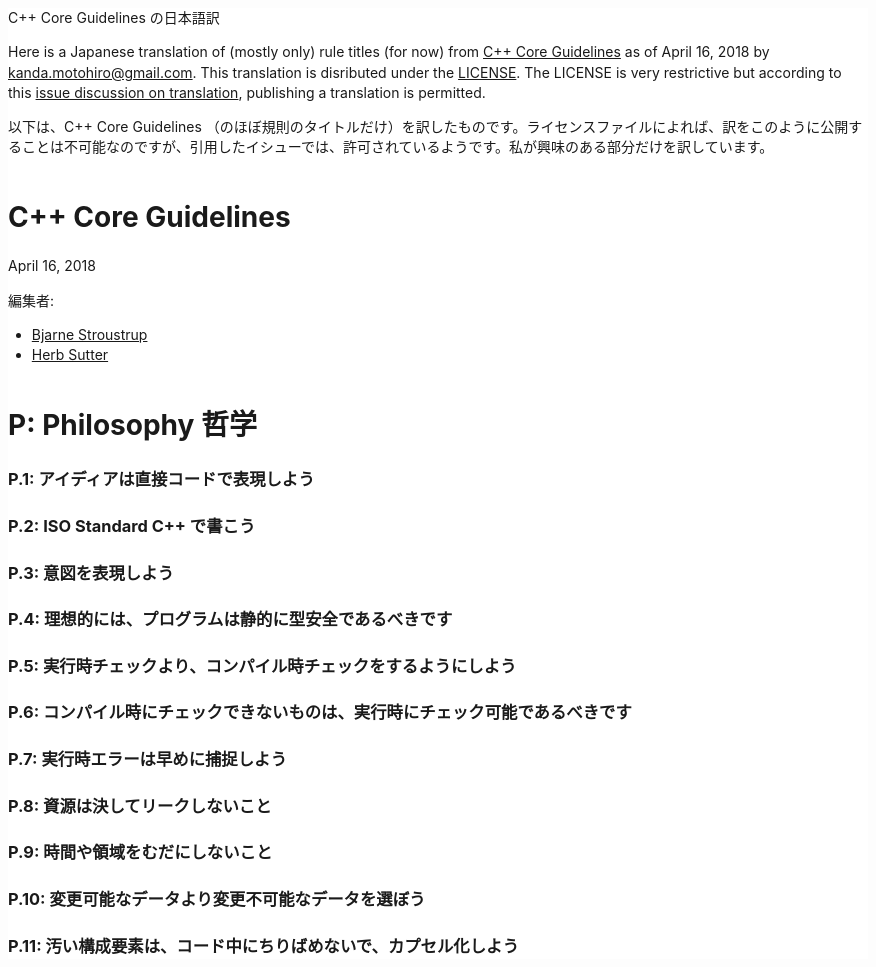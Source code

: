 C++ Core Guidelines の日本語訳

Here is a Japanese translation of (mostly only) rule titles (for now) from [C++ Core Guidelines](https://github.com/isocpp/CppCoreGuidelines/blob/master/CppCoreGuidelines.md) as of April 16, 2018 by kanda.motohiro@gmail.com. This translation is disributed under the [LICENSE](https://github.com/isocpp/CppCoreGuidelines/blob/master/LICENSE).
The LICENSE is very restrictive but according to this [issue discussion on translation](https://github.com/isocpp/CppCoreGuidelines/issues/1065), publishing a translation is permitted.

以下は、C++ Core Guidelines （のほぼ規則のタイトルだけ）を訳したものです。ライセンスファイルによれば、訳をこのように公開することは不可能なのですが、引用したイシューでは、許可されているようです。私が興味のある部分だけを訳しています。

# <a name="main"></a>C++ Core Guidelines

April 16, 2018


編集者:

* [Bjarne Stroustrup](http://www.stroustrup.com)
* [Herb Sutter](http://herbsutter.com/)

# <a name="S-philosophy"></a>P: Philosophy 哲学

### <a name="Rp-direct"></a>P.1: アイディアは直接コードで表現しよう

### <a name="Rp-Cplusplus"></a>P.2: ISO Standard C++ で書こう

### <a name="Rp-what"></a>P.3: 意図を表現しよう

### <a name="Rp-typesafe"></a>P.4: 理想的には、プログラムは静的に型安全であるべきです

### <a name="Rp-compile-time"></a>P.5: 実行時チェックより、コンパイル時チェックをするようにしよう

### <a name="Rp-run-time"></a>P.6: コンパイル時にチェックできないものは、実行時にチェック可能であるべきです

### <a name="Rp-early"></a>P.7: 実行時エラーは早めに捕捉しよう

### <a name="Rp-leak"></a>P.8: 資源は決してリークしないこと

### <a name="Rp-waste"></a>P.9: 時間や領域をむだにしないこと

### <a name="Rp-mutable"></a>P.10: 変更可能なデータより変更不可能なデータを選ぼう

### <a name="Rp-library"></a>P.11: 汚い構成要素は、コード中にちりばめないで、カプセル化しよう
